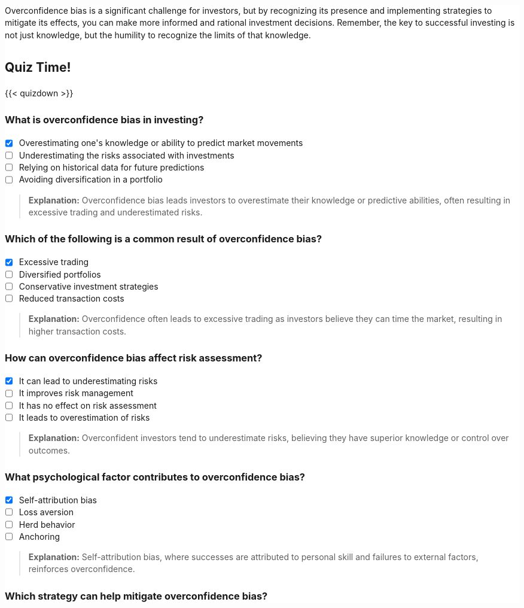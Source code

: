 Overconfidence bias is a significant challenge for investors, but by recognizing its presence and implementing strategies to mitigate its effects, you can make more informed and rational investment decisions. Remember, the key to successful investing is not just knowledge, but the humility to recognize the limits of that knowledge.

## Quiz Time!

{{< quizdown >}}

### What is overconfidence bias in investing?

- [x] Overestimating one's knowledge or ability to predict market movements
- [ ] Underestimating the risks associated with investments
- [ ] Relying on historical data for future predictions
- [ ] Avoiding diversification in a portfolio

> **Explanation:** Overconfidence bias leads investors to overestimate their knowledge or predictive abilities, often resulting in excessive trading and underestimated risks.


### Which of the following is a common result of overconfidence bias?

- [x] Excessive trading
- [ ] Diversified portfolios
- [ ] Conservative investment strategies
- [ ] Reduced transaction costs

> **Explanation:** Overconfidence often leads to excessive trading as investors believe they can time the market, resulting in higher transaction costs.


### How can overconfidence bias affect risk assessment?

- [x] It can lead to underestimating risks
- [ ] It improves risk management
- [ ] It has no effect on risk assessment
- [ ] It leads to overestimation of risks

> **Explanation:** Overconfident investors tend to underestimate risks, believing they have superior knowledge or control over outcomes.


### What psychological factor contributes to overconfidence bias?

- [x] Self-attribution bias
- [ ] Loss aversion
- [ ] Herd behavior
- [ ] Anchoring

> **Explanation:** Self-attribution bias, where successes are attributed to personal skill and failures to external factors, reinforces overconfidence.


### Which strategy can help mitigate overconfidence bias?
